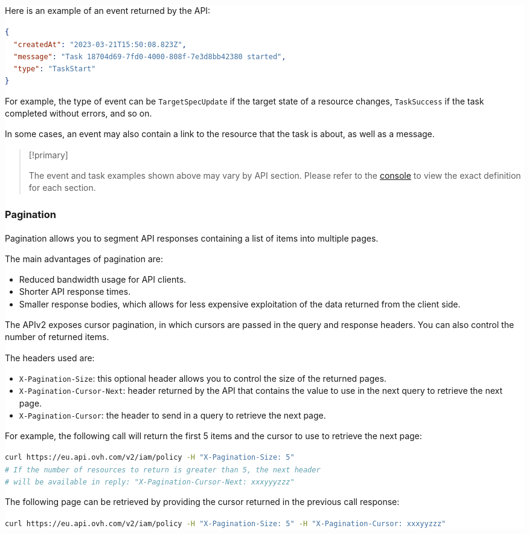Here is an example of an event returned by the API:

```json
{
  "createdAt": "2023-03-21T15:50:08.823Z",
  "message": "Task 18704d69-7fd0-4000-808f-7e3d8bb42380 started",
  "type": "TaskStart"
}
```

For example, the type of event can be `TargetSpecUpdate` if the target state of a resource changes, `TaskSuccess` if the task completed without errors, and so on.

In some cases, an event may also contain a link to the resource that the task is about, as well as a message.

> [!primary]
>
> The event and task examples shown above may vary by API section. Please refer to the [console](pages/account/api/console-preview/) to view the exact definition for each section.
>

### Pagination

Pagination allows you to segment API responses containing a list of items into multiple pages.

The main advantages of pagination are:

- Reduced bandwidth usage for API clients.
- Shorter API response times.
- Smaller response bodies, which allows for less expensive exploitation of the data returned from the client side.

The APIv2 exposes cursor pagination, in which cursors are passed in the query and response headers. You can also control the number of returned items.

The headers used are:

- `X-Pagination-Size`: this optional header allows you to control the size of the returned pages.
- `X-Pagination-Cursor-Next`: header returned by the API that contains the value to use in the next query to retrieve the next page.
- `X-Pagination-Cursor`: the header to send in a query to retrieve the next page.

For example, the following call will return the first 5 items and the cursor to use to retrieve the next page:

```bash
curl https://eu.api.ovh.com/v2/iam/policy -H "X-Pagination-Size: 5"
# If the number of resources to return is greater than 5, the next header
# will be available in reply: "X-Pagination-Cursor-Next: xxxyyyzzz"
```

The following page can be retrieved by providing the cursor returned in the previous call response:

```bash
curl https://eu.api.ovh.com/v2/iam/policy -H "X-Pagination-Size: 5" -H "X-Pagination-Cursor: xxxyyzzz"
```

